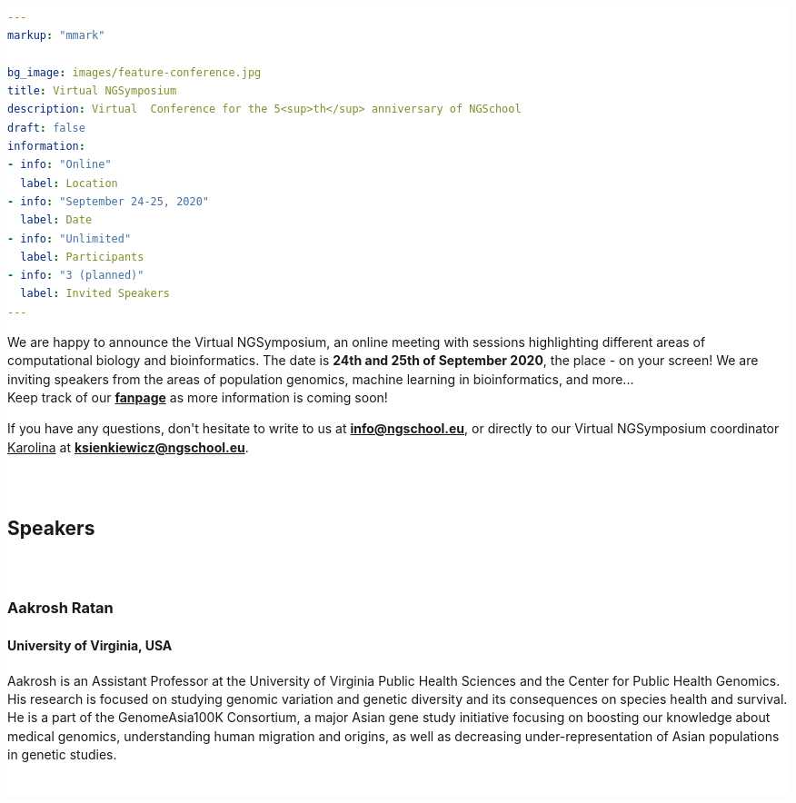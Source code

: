 ```yaml
---
markup: "mmark"

bg_image: images/feature-conference.jpg
title: Virtual NGSymposium
description: Virtual  Conference for the 5<sup>th</sup> anniversary of NGSchool
draft: false
information:
- info: "Online"
  label: Location
- info: "September 24-25, 2020"
  label: Date
- info: "Unlimited"
  label: Participants
- info: "3 (planned)"
  label: Invited Speakers
---
```


 
We are happy to announce the Virtual NGSymposium, an online meeting with sessions highlighting different areas of computational biology and bioinformatics. The date is **24th and 25th of September 2020**, the place - on your screen! We are inviting speakers from the areas of population genomics, machine learning in bioinformatics, and more...  
Keep track of our <a href="https://www.facebook.com/NGSchool.eu/" target="_blank"><b>fanpage</b></a> as more information is coming soon!  

If you have any questions, don't hesitate to write to us at <a href="mailto:info@ngschool.eu"><b>info@ngschool.eu</b></a>, or directly to our Virtual NGSymposium coordinator <a href="/people/karolina-sienkiewicz" target="_blank">Karolina</a> at <a href="mailto:ksienkiewicz@ngschool.eu"><b>ksienkiewicz@ngschool.eu</b></a>.

<br>

## Speakers

<div class="col-md-2">
	<img class="img-responsive w-100" src="../images/people/aakrosh-ratan-2.jpg" alt="">
</div>

### Aakrosh Ratan
#### University of Virginia, USA  
  
Aakrosh is an Assistant Professor at the University of Virginia Public Health Sciences and the Center for Public Health Genomics. His research is focused on  studying genomic variation and genetic diversity and its consequences on species health and survival. He is a part of the GenomeAsia100K Consortium, a major Asian gene study initiative focusing on boosting our knowledge about medical genomics, understanding human migration and origins, as well as decreasing under-representation of Asian populations in genetic studies.  

<br>
